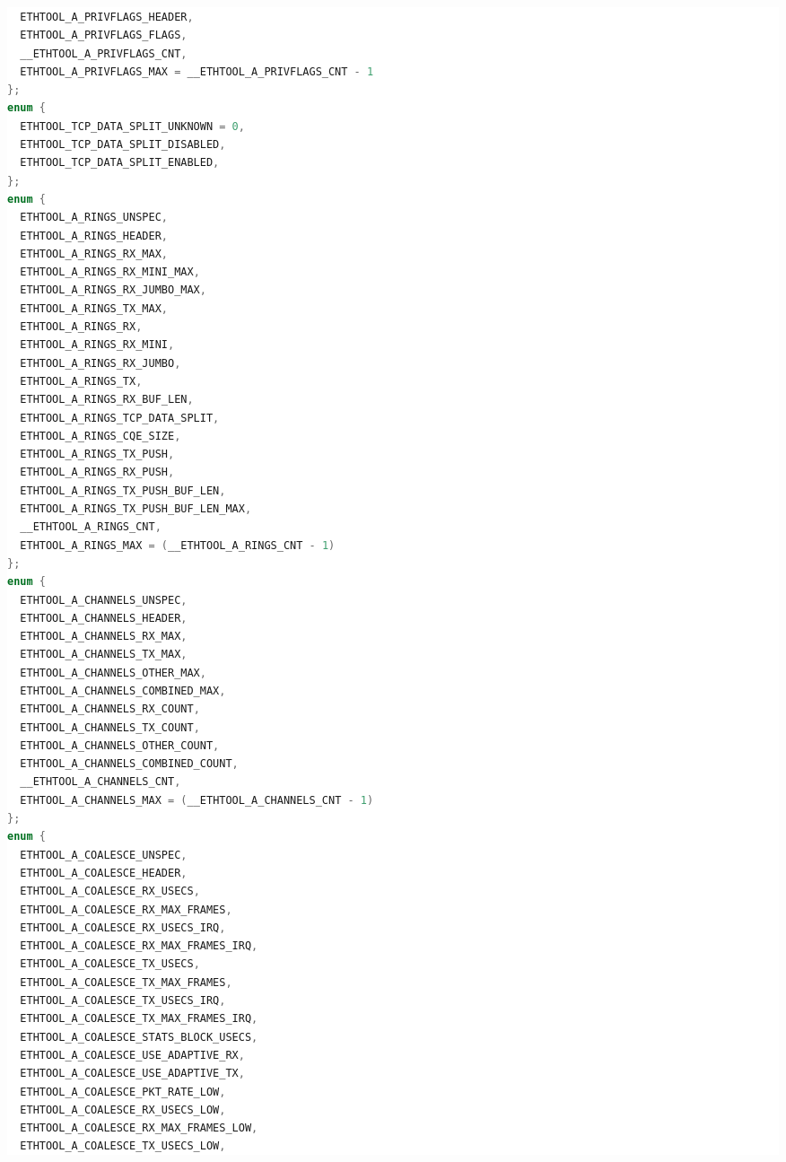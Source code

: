 ```c
  ETHTOOL_A_PRIVFLAGS_HEADER,
  ETHTOOL_A_PRIVFLAGS_FLAGS,
  __ETHTOOL_A_PRIVFLAGS_CNT,
  ETHTOOL_A_PRIVFLAGS_MAX = __ETHTOOL_A_PRIVFLAGS_CNT - 1
};
enum {
  ETHTOOL_TCP_DATA_SPLIT_UNKNOWN = 0,
  ETHTOOL_TCP_DATA_SPLIT_DISABLED,
  ETHTOOL_TCP_DATA_SPLIT_ENABLED,
};
enum {
  ETHTOOL_A_RINGS_UNSPEC,
  ETHTOOL_A_RINGS_HEADER,
  ETHTOOL_A_RINGS_RX_MAX,
  ETHTOOL_A_RINGS_RX_MINI_MAX,
  ETHTOOL_A_RINGS_RX_JUMBO_MAX,
  ETHTOOL_A_RINGS_TX_MAX,
  ETHTOOL_A_RINGS_RX,
  ETHTOOL_A_RINGS_RX_MINI,
  ETHTOOL_A_RINGS_RX_JUMBO,
  ETHTOOL_A_RINGS_TX,
  ETHTOOL_A_RINGS_RX_BUF_LEN,
  ETHTOOL_A_RINGS_TCP_DATA_SPLIT,
  ETHTOOL_A_RINGS_CQE_SIZE,
  ETHTOOL_A_RINGS_TX_PUSH,
  ETHTOOL_A_RINGS_RX_PUSH,
  ETHTOOL_A_RINGS_TX_PUSH_BUF_LEN,
  ETHTOOL_A_RINGS_TX_PUSH_BUF_LEN_MAX,
  __ETHTOOL_A_RINGS_CNT,
  ETHTOOL_A_RINGS_MAX = (__ETHTOOL_A_RINGS_CNT - 1)
};
enum {
  ETHTOOL_A_CHANNELS_UNSPEC,
  ETHTOOL_A_CHANNELS_HEADER,
  ETHTOOL_A_CHANNELS_RX_MAX,
  ETHTOOL_A_CHANNELS_TX_MAX,
  ETHTOOL_A_CHANNELS_OTHER_MAX,
  ETHTOOL_A_CHANNELS_COMBINED_MAX,
  ETHTOOL_A_CHANNELS_RX_COUNT,
  ETHTOOL_A_CHANNELS_TX_COUNT,
  ETHTOOL_A_CHANNELS_OTHER_COUNT,
  ETHTOOL_A_CHANNELS_COMBINED_COUNT,
  __ETHTOOL_A_CHANNELS_CNT,
  ETHTOOL_A_CHANNELS_MAX = (__ETHTOOL_A_CHANNELS_CNT - 1)
};
enum {
  ETHTOOL_A_COALESCE_UNSPEC,
  ETHTOOL_A_COALESCE_HEADER,
  ETHTOOL_A_COALESCE_RX_USECS,
  ETHTOOL_A_COALESCE_RX_MAX_FRAMES,
  ETHTOOL_A_COALESCE_RX_USECS_IRQ,
  ETHTOOL_A_COALESCE_RX_MAX_FRAMES_IRQ,
  ETHTOOL_A_COALESCE_TX_USECS,
  ETHTOOL_A_COALESCE_TX_MAX_FRAMES,
  ETHTOOL_A_COALESCE_TX_USECS_IRQ,
  ETHTOOL_A_COALESCE_TX_MAX_FRAMES_IRQ,
  ETHTOOL_A_COALESCE_STATS_BLOCK_USECS,
  ETHTOOL_A_COALESCE_USE_ADAPTIVE_RX,
  ETHTOOL_A_COALESCE_USE_ADAPTIVE_TX,
  ETHTOOL_A_COALESCE_PKT_RATE_LOW,
  ETHTOOL_A_COALESCE_RX_USECS_LOW,
  ETHTOOL_A_COALESCE_RX_MAX_FRAMES_LOW,
  ETHTOOL_A_COALESCE_TX_USECS_LOW,
```